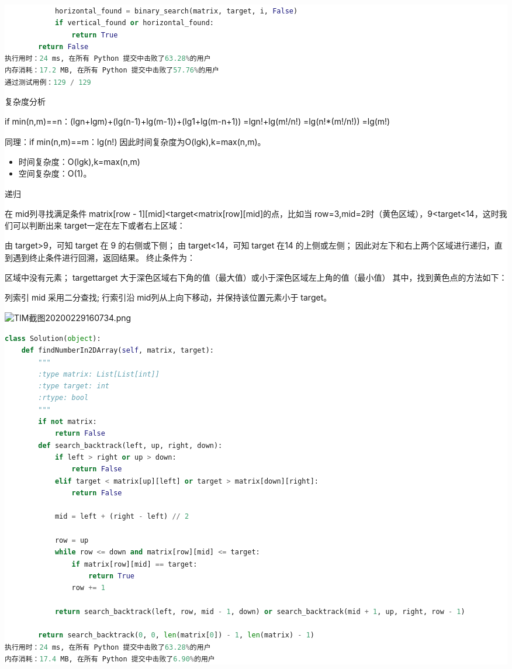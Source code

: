 ```Python
            horizontal_found = binary_search(matrix, target, i, False)
            if vertical_found or horizontal_found:
                return True
        return False
执行用时：24 ms, 在所有 Python 提交中击败了63.28%的用户
内存消耗：17.2 MB, 在所有 Python 提交中击败了57.76%的用户
通过测试用例：129 / 129
```

复杂度分析

 if min(n,m)\==n：(lgn+lgm)+(lg(n-1)+lg(m-1))+(lg1+lg(m-n+1)) =lgn!+lg(m!/n!) =lg(n!*(m!/n!)) =lg(m!) 

同理：if min(n,m)\==m：lg(n!) 因此时间复杂度为O(lgk),k=max(n,m)。

- 时间复杂度：O(lgk),k=max(n,m)
- 空间复杂度：O(1)。



递归

在 mid列寻找满足条件 matrix\[row - 1][mid]<target<matrix\[row][mid]的点，比如当 row=3,mid=2时（黄色区域），9<target<14，这时我们可以判断出来 target一定在左下或者右上区域：

由 target>9，可知 target 在 9 的右侧或下侧；
由 target<14，可知 target 在14 的上侧或左侧；
因此对左下和右上两个区域进行递归，直到遇到终止条件进行回溯，返回结果。 终止条件为：

区域中没有元素；
targettarget 大于深色区域右下角的值（最大值）或小于深色区域左上角的值（最小值）
其中，找到黄色点的方法如下：

列索引 mid 采用二分查找;
行索引沿 mid列从上向下移动，并保持该位置元素小于 target。

![TIM截图20200229160734.png](https://pic.leetcode-cn.com/00917701153b12d2819e2e0ed681737390b8e5bd26ea1d0c6abd7dfe87c8c927-TIM%E6%88%AA%E5%9B%BE20200229160734.png)

```python
class Solution(object):
    def findNumberIn2DArray(self, matrix, target):
        """
        :type matrix: List[List[int]]
        :type target: int
        :rtype: bool
        """
        if not matrix:
            return False
        def search_backtrack(left, up, right, down):
            if left > right or up > down:
                return False
            elif target < matrix[up][left] or target > matrix[down][right]:
                return False

            mid = left + (right - left) // 2

            row = up
            while row <= down and matrix[row][mid] <= target:
                if matrix[row][mid] == target:
                    return True
                row += 1

            return search_backtrack(left, row, mid - 1, down) or search_backtrack(mid + 1, up, right, row - 1)

        return search_backtrack(0, 0, len(matrix[0]) - 1, len(matrix) - 1)
执行用时：24 ms, 在所有 Python 提交中击败了63.28%的用户
内存消耗：17.4 MB, 在所有 Python 提交中击败了6.90%的用户
```